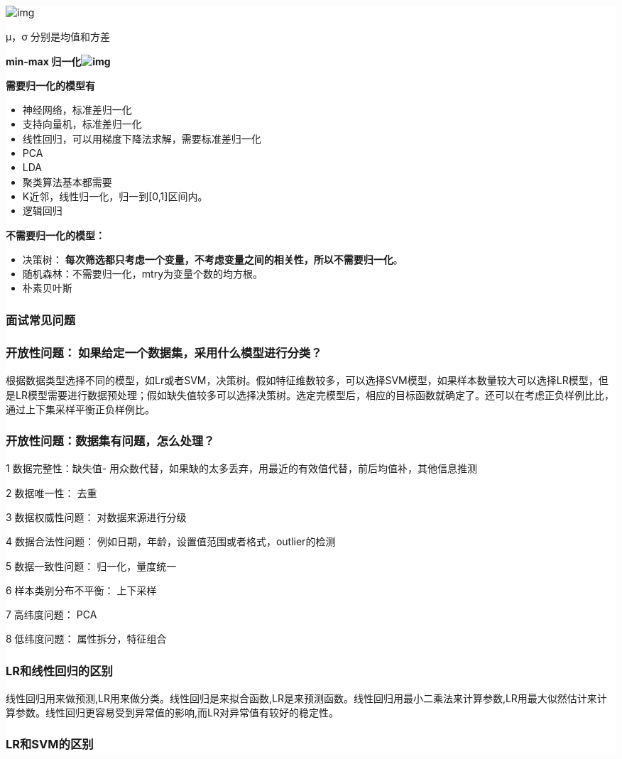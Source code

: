 ![img](https://ask.qcloudimg.com/http-save/yehe-1622570/grlnbubwqu.png?imageView2/2/w/1620)

μ，σ 分别是均值和方差

 

**min-max 归一化![img](https://ask.qcloudimg.com/http-save/yehe-1622570/pvdr0t3ygz.png?imageView2/2/w/1620)**

**需要归一化的模型有**

- 神经网络，标准差归一化
- 支持向量机，标准差归一化
- 线性回归，可以用梯度下降法求解，需要标准差归一化
- PCA
- LDA
- 聚类算法基本都需要
- K近邻，线性归一化，归一到[0,1]区间内。
- 逻辑回归

**不需要归一化的模型：**

- 决策树： **每次筛选都只考虑一个变量，不考虑变量之间的相关性，所以不需要归一化**。
- 随机森林：不需要归一化，mtry为变量个数的均方根。
- 朴素贝叶斯

### **面试常见问题**

### **开放性问题： 如果给定一个数据集，采用什么模型进行分类？**

根据数据类型选择不同的模型，如Lr或者SVM，决策树。假如特征维数较多，可以选择SVM模型，如果样本数量较大可以选择LR模型，但是LR模型需要进行数据预处理；假如缺失值较多可以选择决策树。选定完模型后，相应的目标函数就确定了。还可以在考虑正负样例比比，通过上下集采样平衡正负样例比。

### **开放性问题：数据集有问题，怎么处理？**

1 数据完整性：缺失值- 用众数代替，如果缺的太多丢弃，用最近的有效值代替，前后均值补，其他信息推测

2 数据唯一性： 去重

3 数据权威性问题： 对数据来源进行分级

4 数据合法性问题： 例如日期，年龄，设置值范围或者格式，outlier的检测

5 数据一致性问题： 归一化，量度统一

6 样本类别分布不平衡： 上下采样

7 高纬度问题： PCA

8 低纬度问题： 属性拆分，特征组合

### **LR和线性回归的区别**

线性回归用来做预测,LR用来做分类。线性回归是来拟合函数,LR是来预测函数。线性回归用最小二乘法来计算参数,LR用最大似然估计来计算参数。线性回归更容易受到异常值的影响,而LR对异常值有较好的稳定性。

### **LR和SVM的区别**
